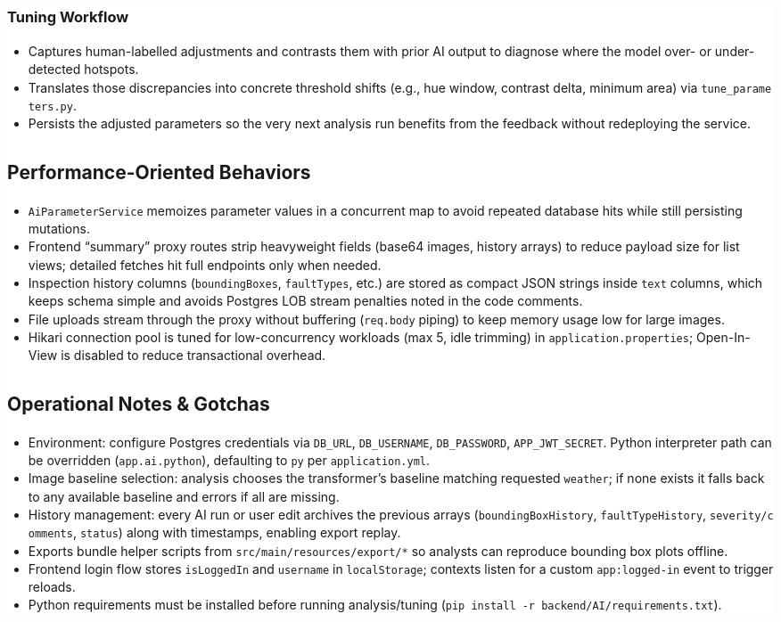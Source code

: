 ### Tuning Workflow

- Captures human-labelled adjustments and contrasts them with prior AI output to diagnose where the model over- or under-detected hotspots.
- Translates those discrepancies into concrete threshold shifts (e.g., hue window, contrast delta, minimum area) via `tune_parameters.py`.
- Persists the adjusted parameters so the very next analysis run benefits from the feedback without redeploying the service.

## Performance-Oriented Behaviors

- `AiParameterService` memoizes parameter values in a concurrent map to avoid repeated database hits while still persisting mutations.
- Frontend “summary” proxy routes strip heavyweight fields (base64 images, history arrays) to reduce payload size for list views; detailed fetches hit full endpoints only when needed.
- Inspection history columns (`boundingBoxes`, `faultTypes`, etc.) are stored as compact JSON strings inside `text` columns, which keeps schema simple and avoids Postgres LOB stream penalties noted in the code comments.
- File uploads stream through the proxy without buffering (`req.body` piping) to keep memory usage low for large images.
- Hikari connection pool is tuned for low-concurrency workloads (max 5, idle trimming) in `application.properties`; Open-In-View is disabled to reduce transactional overhead.

## Operational Notes & Gotchas

- Environment: configure Postgres credentials via `DB_URL`, `DB_USERNAME`, `DB_PASSWORD`, `APP_JWT_SECRET`. Python interpreter path can be overridden (`app.ai.python`), defaulting to `py` per `application.yml`.
- Image baseline selection: analysis chooses the transformer’s baseline matching requested `weather`; if none exists it falls back to any available baseline and errors if all are missing.
- History management: every AI run or user edit archives the previous arrays (`boundingBoxHistory`, `faultTypeHistory`, `severity/comments`, `status`) along with timestamps, enabling export replay.
- Exports bundle helper scripts from `src/main/resources/export/*` so analysts can reproduce bounding box plots offline.
- Frontend login flow stores `isLoggedIn` and `username` in `localStorage`; contexts listen for a custom `app:logged-in` event to trigger reloads.
- Python requirements must be installed before running analysis/tuning (`pip install -r backend/AI/requirements.txt`).
